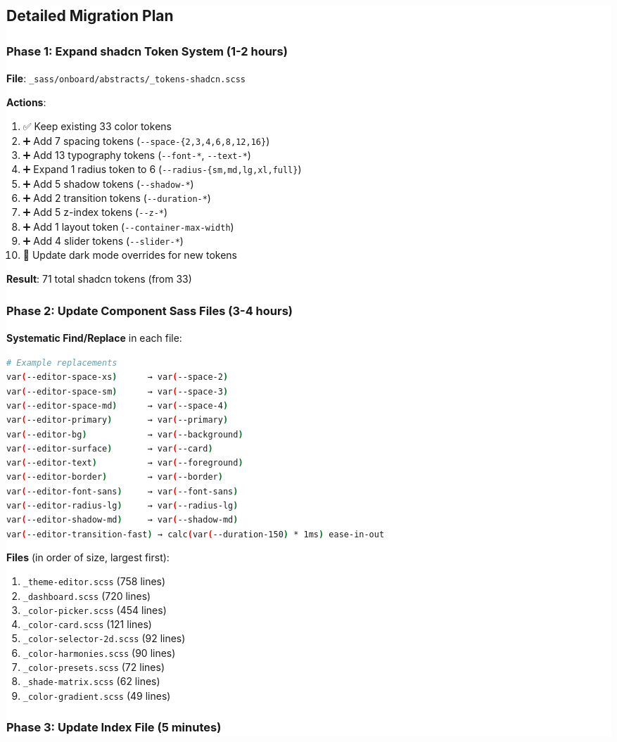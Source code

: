 
## Detailed Migration Plan

### Phase 1: Expand shadcn Token System (1-2 hours)

**File**: `_sass/onboard/abstracts/_tokens-shadcn.scss`

**Actions**:
1. ✅ Keep existing 33 color tokens
2. ➕ Add 7 spacing tokens (`--space-{2,3,4,6,8,12,16}`)
3. ➕ Add 13 typography tokens (`--font-*`, `--text-*`)
4. ➕ Expand 1 radius token to 6 (`--radius-{sm,md,lg,xl,full}`)
5. ➕ Add 5 shadow tokens (`--shadow-*`)
6. ➕ Add 2 transition tokens (`--duration-*`)
7. ➕ Add 5 z-index tokens (`--z-*`)
8. ➕ Add 1 layout token (`--container-max-width`)
9. ➕ Add 4 slider tokens (`--slider-*`)
10. 🔄 Update dark mode overrides for new tokens

**Result**: 71 total shadcn tokens (from 33)

### Phase 2: Update Component Sass Files (3-4 hours)

**Systematic Find/Replace** in each file:

```bash
# Example replacements
var(--editor-space-xs)      → var(--space-2)
var(--editor-space-sm)      → var(--space-3)
var(--editor-space-md)      → var(--space-4)
var(--editor-primary)       → var(--primary)
var(--editor-bg)            → var(--background)
var(--editor-surface)       → var(--card)
var(--editor-text)          → var(--foreground)
var(--editor-border)        → var(--border)
var(--editor-font-sans)     → var(--font-sans)
var(--editor-radius-lg)     → var(--radius-lg)
var(--editor-shadow-md)     → var(--shadow-md)
var(--editor-transition-fast) → calc(var(--duration-150) * 1ms) ease-in-out
```

**Files** (in order of size, largest first):
1. `_theme-editor.scss` (758 lines)
2. `_dashboard.scss` (720 lines)
3. `_color-picker.scss` (454 lines)
4. `_color-card.scss` (121 lines)
5. `_color-selector-2d.scss` (92 lines)
6. `_color-harmonies.scss` (90 lines)
7. `_color-presets.scss` (72 lines)
8. `_shade-matrix.scss` (62 lines)
9. `_color-gradient.scss` (49 lines)

### Phase 3: Update Index File (5 minutes)
